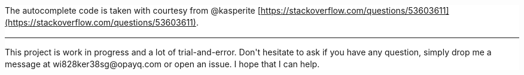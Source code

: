 The autocomplete code is taken with courtesy from @kasperite [https://stackoverflow.com/questions/53603611](https://stackoverflow.com/questions/53603611).


<hr>
This project is work in progress and a lot of trial-and-error. Don't hesitate to ask if you have any question, simply drop me a message at wi828ker38sg@opayq.com or open an issue. I hope that I can help.
